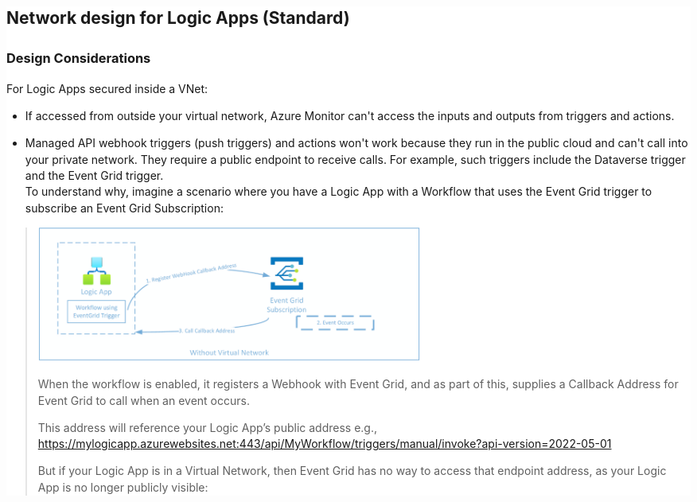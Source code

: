 ## Network design for Logic Apps (Standard)

### Design Considerations

For Logic Apps secured inside a VNet:

- If accessed from outside your virtual network, Azure Monitor can't
  access the inputs and outputs from triggers and actions.

- Managed API webhook triggers (push triggers) and actions won't work
  because they run in the public cloud and can't call into your private
  network. They require a public endpoint to receive calls. For example,
  such triggers include the Dataverse trigger and the Event Grid
  trigger.  
  To understand why, imagine a scenario where you have a Logic App with
  a Workflow that uses the Event Grid trigger to subscribe an Event Grid
  Subscription:

> <img src="./media/image4.png" style="width:5in;height:1.75in"
> alt="Image shows how a Logic App deployed in Public Cloud can use Webhook triggers, as the service invoking the Webhook can call into the Logic App workflow." />
>
> When the workflow is enabled, it registers a Webhook with Event Grid,
> and as part of this, supplies a Callback Address for Event Grid to
> call when an event occurs.
>
> This address will reference your Logic App’s public address e.g.,
> https://mylogicapp.azurewebsites.net:443/api/MyWorkflow/triggers/manual/invoke?api-version=2022-05-01
>
> But if your Logic App is in a Virtual Network, then Event Grid has no
> way to access that endpoint address, as your Logic App is no longer
> publicly visible:  